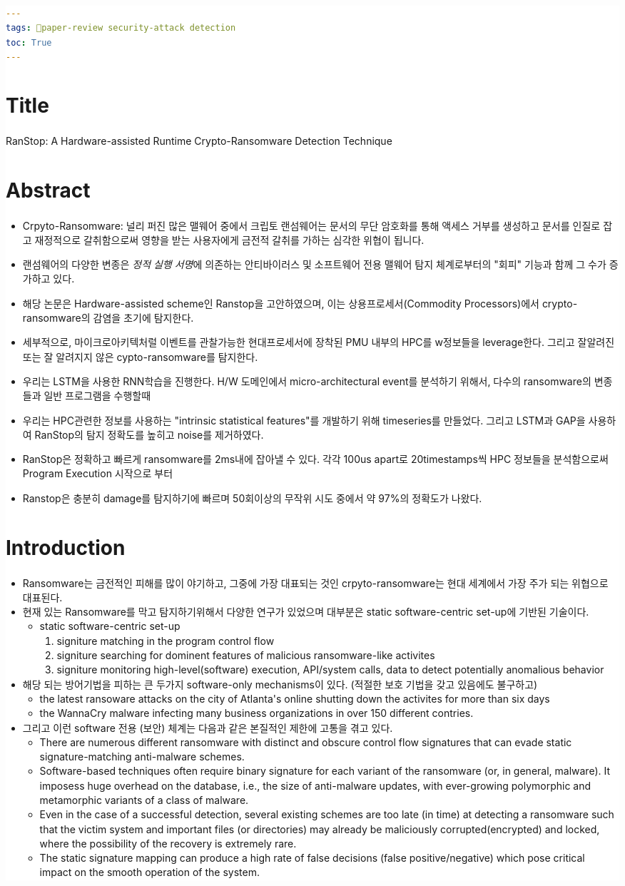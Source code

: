```yaml
---
tags: 🌟paper-review security-attack detection
toc: True
---
```


# Title
RanStop: A Hardware-assisted Runtime Crypto-Ransomware Detection Technique

# Abstract

* Crpyto-Ransomware: 널리 퍼진 많은 맬웨어 중에서 크립토 랜섬웨어는 문서의 무단 암호화를 통해 액세스 거부를 생성하고 문서를 인질로 잡고 재정적으로 갈취함으로써 영향을 받는 사용자에게 금전적 갈취를 가하는 심각한 위협이 됩니다.

* 랜섬웨어의 다양한 변종은 *정적 실행 서명*에 의존하는 안티바이러스 및 소프트웨어 전용 맬웨어 탐지 체계로부터의 "회피" 기능과 함께 그 수가 증가하고 있다.

* 해당 논문은 Hardware-assisted scheme인 Ranstop을 고안하였으며, 이는 상용프로세서(Commodity Processors)에서 crypto-ransomware의 감염을 초기에 탐지한다.

* 세부적으로, 마이크로아키텍처럴 이벤트를 관찰가능한 현대프로세서에 장착된 PMU 내부의 HPC를 w정보들을 leverage한다. 그리고 잘알려진 또는 잘 알려지지 않은 cypto-ransomware를 탐지한다.

* 우리는 LSTM을 사용한 RNN학습을 진행한다. H/W 도메인에서 micro-architectural event를 분석하기 위해서, 다수의 ransomware의 변종들과 일반 프로그램을 수행할때

* 우리는 HPC관련한 정보를 사용하는 "intrinsic statistical features"를 개발하기 위해 timeseries를 만들었다. 그리고 LSTM과 GAP을 사용하여 RanStop의 탐지 정확도를 높히고 noise를 제거하였다.

* RanStop은 정확하고 빠르게 ransomware를 2ms내에 잡아낼 수 있다. 각각 100us apart로 20timestamps씩 HPC 정보들을 분석함으로써 Program Execution 시작으로 부터  

* Ranstop은 충분히 damage를 탐지하기에 빠르며 50회이상의 무작위 시도 중에서 약 97%의 정확도가 나왔다. 

# Introduction
* Ransomware는 금전적인 피해를 많이 야기하고, 그중에 가장 대표되는 것인 crpyto-ransomware는 현대 세계에서 가장 주가 되는 위협으로 대표된다.
* 현재 있는 Ransomware를 막고 탐지하기위해서 다양한 연구가 있었으며 대부분은 static software-centric set-up에 기반된 기술이다.
  * static software-centric set-up 
    1. signiture matching in the program control flow
    2. signiture searching for dominent features of malicious ransomware-like activites
    3. signiture monitoring high-level(software) execution, API/system calls, data to detect potentially anomalious behavior
* 해당 되는 방어기법을 피하는 큰 두가지 software-only mechanisms이 있다. (적절한 보호 기법을 갖고 있음에도 불구하고)
  * the latest ransoware attacks on the city of Atlanta's online shutting down the activites for more than six days
  * the WannaCry malware infecting many business organizations in over 150 different contries.
* 그리고 이런 software 전용 (보안) 체계는 다음과 같은 본질적인 제한에 고통을 겪고 있다.
  * There are numerous different ransomware with distinct and obscure control flow signatures that can evade static signature-matching anti-malware schemes.
  * Software-based techniques often require binary signature for each variant of the ransomware (or, in general, malware). It imposess huge overhead on the database, i.e., the size of anti-malware updates, with ever-growing polymorphic and metamorphic variants of a class of malware.
  * Even in the case of a successful detection, several existing schemes are too late (in time) at detecting a ransomware such that the victim system and important files (or directories) may already be maliciously corrupted(encrypted) and locked, where the possibility of the recovery is extremely rare.
  * The static signature mapping can produce a high rate of false decisions (false positive/negative) which pose critical impact on the smooth operation of the system.
  